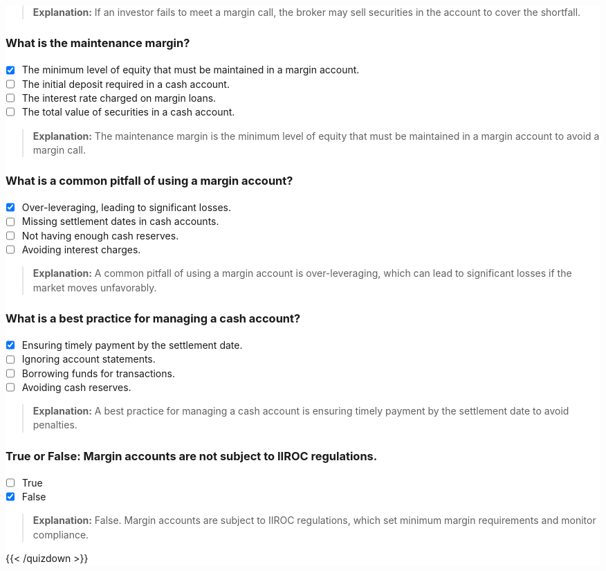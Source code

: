 > **Explanation:** If an investor fails to meet a margin call, the broker may sell securities in the account to cover the shortfall.

### What is the maintenance margin?

- [x] The minimum level of equity that must be maintained in a margin account.
- [ ] The initial deposit required in a cash account.
- [ ] The interest rate charged on margin loans.
- [ ] The total value of securities in a cash account.

> **Explanation:** The maintenance margin is the minimum level of equity that must be maintained in a margin account to avoid a margin call.

### What is a common pitfall of using a margin account?

- [x] Over-leveraging, leading to significant losses.
- [ ] Missing settlement dates in cash accounts.
- [ ] Not having enough cash reserves.
- [ ] Avoiding interest charges.

> **Explanation:** A common pitfall of using a margin account is over-leveraging, which can lead to significant losses if the market moves unfavorably.

### What is a best practice for managing a cash account?

- [x] Ensuring timely payment by the settlement date.
- [ ] Ignoring account statements.
- [ ] Borrowing funds for transactions.
- [ ] Avoiding cash reserves.

> **Explanation:** A best practice for managing a cash account is ensuring timely payment by the settlement date to avoid penalties.

### True or False: Margin accounts are not subject to IIROC regulations.

- [ ] True
- [x] False

> **Explanation:** False. Margin accounts are subject to IIROC regulations, which set minimum margin requirements and monitor compliance.

{{< /quizdown >}}
